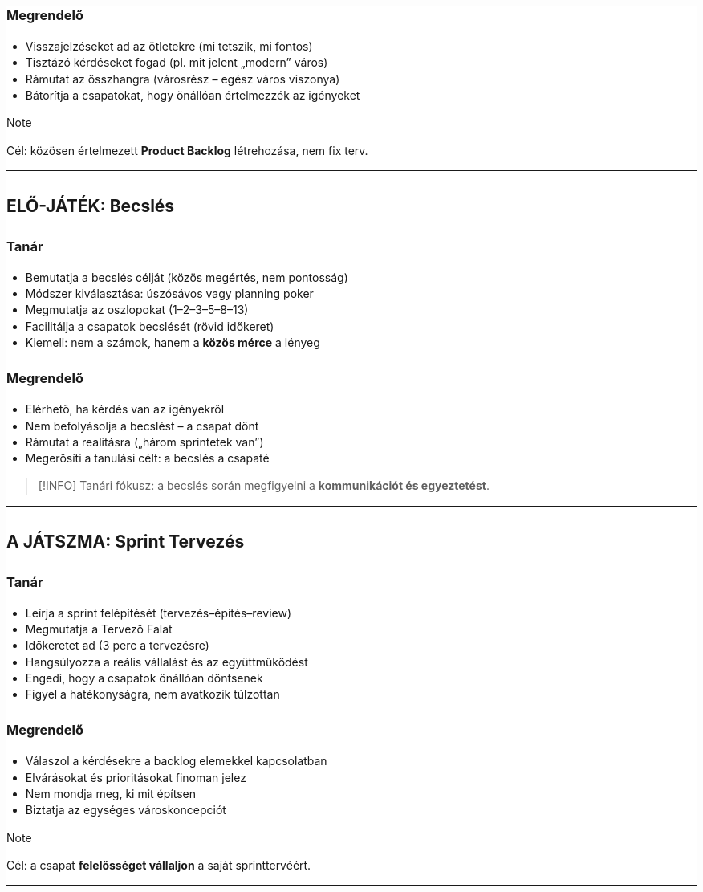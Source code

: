 ### Megrendelő
- Visszajelzéseket ad az ötletekre (mi tetszik, mi fontos)
- Tisztázó kérdéseket fogad (pl. mit jelent „modern” város)
- Rámutat az összhangra (városrész – egész város viszonya)
- Bátorítja a csapatokat, hogy önállóan értelmezzék az igényeket

> [!NOTE]
> Cél: közösen értelmezett **Product Backlog** létrehozása, nem fix terv.

---

## ELŐ-JÁTÉK: Becslés

### Tanár
- Bemutatja a becslés célját (közös megértés, nem pontosság)
- Módszer kiválasztása: úszósávos vagy planning poker
- Megmutatja az oszlopokat (1–2–3–5–8–13)
- Facilitálja a csapatok becslését (rövid időkeret)
- Kiemeli: nem a számok, hanem a **közös mérce** a lényeg

### Megrendelő
- Elérhető, ha kérdés van az igényekről
- Nem befolyásolja a becslést – a csapat dönt
- Rámutat a realitásra („három sprintetek van”)
- Megerősíti a tanulási célt: a becslés a csapaté

> [!INFO]
> Tanári fókusz: a becslés során megfigyelni a **kommunikációt és egyeztetést**.

---

## A JÁTSZMA: Sprint Tervezés

### Tanár
- Leírja a sprint felépítését (tervezés–építés–review)
- Megmutatja a Tervező Falat
- Időkeretet ad (3 perc a tervezésre)
- Hangsúlyozza a reális vállalást és az együttműködést
- Engedi, hogy a csapatok önállóan döntsenek
- Figyel a hatékonyságra, nem avatkozik túlzottan

### Megrendelő
- Válaszol a kérdésekre a backlog elemekkel kapcsolatban
- Elvárásokat és prioritásokat finoman jelez
- Nem mondja meg, ki mit építsen
- Biztatja az egységes városkoncepciót

> [!NOTE]
> Cél: a csapat **felelősséget vállaljon** a saját sprinttervéért.

---